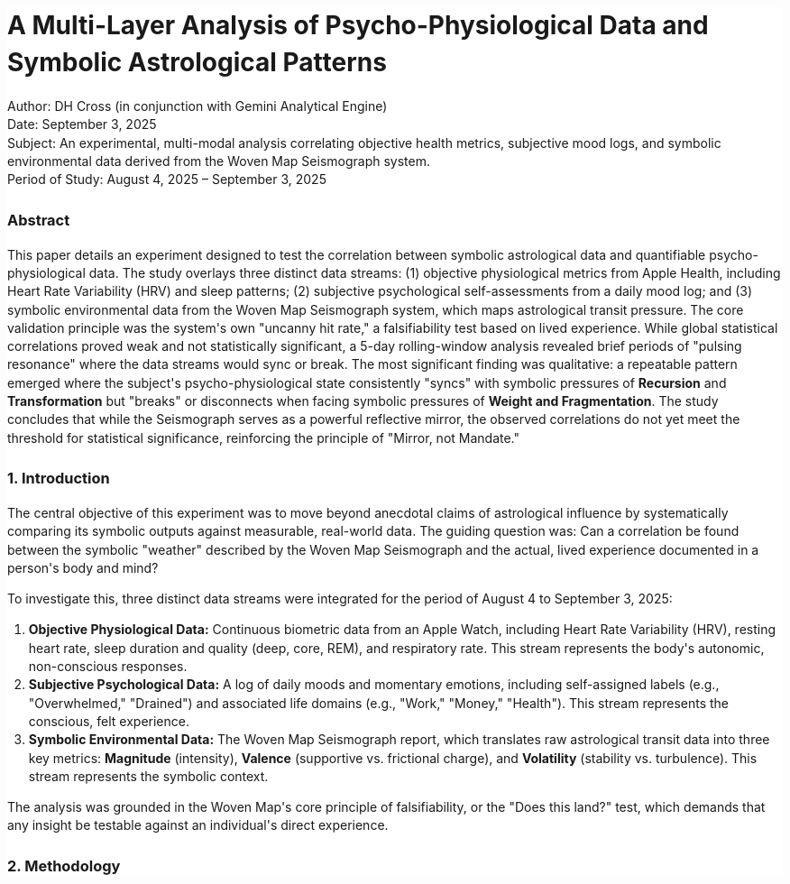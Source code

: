 # **A Multi-Layer Analysis of Psycho-Physiological Data and Symbolic Astrological Patterns**

Author: DH Cross (in conjunction with Gemini Analytical Engine)  
Date: September 3, 2025  
Subject: An experimental, multi-modal analysis correlating objective health metrics, subjective mood logs, and symbolic environmental data derived from the Woven Map Seismograph system.  
Period of Study: August 4, 2025 – September 3, 2025

### **Abstract**

This paper details an experiment designed to test the correlation between symbolic astrological data and quantifiable psycho-physiological data. The study overlays three distinct data streams: (1) objective physiological metrics from Apple Health, including Heart Rate Variability (HRV) and sleep patterns; (2) subjective psychological self-assessments from a daily mood log; and (3) symbolic environmental data from the Woven Map Seismograph system, which maps astrological transit pressure. The core validation principle was the system's own "uncanny hit rate," a falsifiability test based on lived experience. While global statistical correlations proved weak and not statistically significant, a 5-day rolling-window analysis revealed brief periods of "pulsing resonance" where the data streams would sync or break. The most significant finding was qualitative: a repeatable pattern emerged where the subject's psycho-physiological state consistently "syncs" with symbolic pressures of **Recursion** and **Transformation** but "breaks" or disconnects when facing symbolic pressures of **Weight and Fragmentation**. The study concludes that while the Seismograph serves as a powerful reflective mirror, the observed correlations do not yet meet the threshold for statistical significance, reinforcing the principle of "Mirror, not Mandate."

### **1\. Introduction**

The central objective of this experiment was to move beyond anecdotal claims of astrological influence by systematically comparing its symbolic outputs against measurable, real-world data. The guiding question was: Can a correlation be found between the symbolic "weather" described by the Woven Map Seismograph and the actual, lived experience documented in a person's body and mind?

To investigate this, three distinct data streams were integrated for the period of August 4 to September 3, 2025:

1. **Objective Physiological Data:** Continuous biometric data from an Apple Watch, including Heart Rate Variability (HRV), resting heart rate, sleep duration and quality (deep, core, REM), and respiratory rate. This stream represents the body's autonomic, non-conscious responses.  
2. **Subjective Psychological Data:** A log of daily moods and momentary emotions, including self-assigned labels (e.g., "Overwhelmed," "Drained") and associated life domains (e.g., "Work," "Money," "Health"). This stream represents the conscious, felt experience.  
3. **Symbolic Environmental Data:** The Woven Map Seismograph report, which translates raw astrological transit data into three key metrics: **Magnitude** (intensity), **Valence** (supportive vs. frictional charge), and **Volatility** (stability vs. turbulence). This stream represents the symbolic context.

The analysis was grounded in the Woven Map's core principle of falsifiability, or the "Does this land?" test, which demands that any insight be testable against an individual's direct experience.

### **2\. Methodology**
